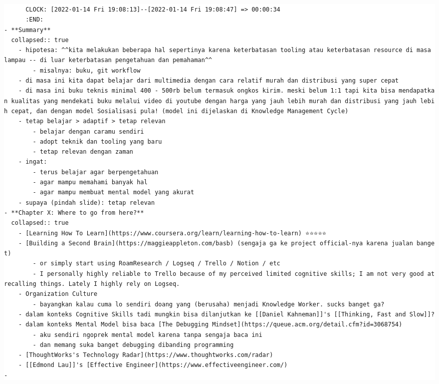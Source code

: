 		  CLOCK: [2022-01-14 Fri 19:08:13]--[2022-01-14 Fri 19:08:47] => 00:00:34
		  :END:
	- **Summary**
	  collapsed:: true
		- hipotesa: ^^kita melakukan beberapa hal sepertinya karena keterbatasan tooling atau keterbatasan resource di masa lampau -- di luar keterbatasan pengetahuan dan pemahaman^^
			- misalnya: buku, git workflow
		- di masa ini kita dapat belajar dari multimedia dengan cara relatif murah dan distribusi yang super cepat
		- di masa ini buku teknis minimal 400 - 500rb belum termasuk ongkos kirim. meski belum 1:1 tapi kita bisa mendapatkan kualitas yang mendekati buku melalui video di youtube dengan harga yang jauh lebih murah dan distribusi yang jauh lebih cepat, dan dengan model Sosialisasi pula! (model ini dijelaskan di Knowledge Management Cycle)
		- tetap belajar > adaptif > tetap relevan
			- belajar dengan caramu sendiri
			- adopt teknik dan tooling yang baru
			- tetap relevan dengan zaman
		- ingat:
			- terus belajar agar berpengetahuan
			- agar mampu memahami banyak hal
			- agar mampu membuat mental model yang akurat
		- supaya (pindah slide): tetap relevan
	- **Chapter X: Where to go from here?**
	  collapsed:: true
		- [Learning How To Learn](https://www.coursera.org/learn/learning-how-to-learn) ⭐⭐⭐⭐⭐
		- [Building a Second Brain](https://maggieappleton.com/basb) (sengaja ga ke project official-nya karena jualan banget)
			- or simply start using RoamResearch / Logseq / Trello / Notion / etc
			- I personally highly reliable to Trello because of my perceived limited cognitive skills; I am not very good at recalling things. Lately I highly rely on Logseq.
		- Organization Culture
			- bayangkan kalau cuma lo sendiri doang yang (berusaha) menjadi Knowledge Worker. sucks banget ga?
		- dalam konteks Cognitive Skills tadi mungkin bisa dilanjutkan ke [[Daniel Kahneman]]'s [[Thinking, Fast and Slow]]?
		- dalam konteks Mental Model bisa baca [The Debugging Mindset](https://queue.acm.org/detail.cfm?id=3068754)
			- aku sendiri ngoprek mental model karena tanpa sengaja baca ini
			- dan memang suka banget debugging dibanding programming
		- [ThoughtWorks's Technology Radar](https://www.thoughtworks.com/radar)
		- [[Edmond Lau]]'s [Effective Engineer](https://www.effectiveengineer.com/)
	-